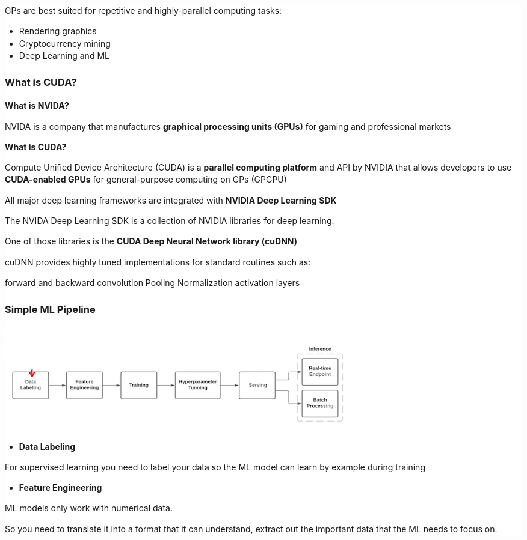 GPs are best suited for repetitive and highly-parallel
computing tasks:

* Rendering graphics
* Cryptocurrency mining
* Deep Learning and ML

### What is CUDA?

**What is NVIDA?**

NVIDA is a company that manufactures **graphical processing units (GPUs)** for gaming and professional markets

**What is CUDA?**

Compute Unified Device Architecture (CUDA) is a **parallel computing platform** and API by NVIDIA that allows developers to use **CUDA-enabled GPUs** for general-purpose computing on GPs (GPGPU)

All major deep learning frameworks are integrated
with **NVIDIA Deep Learning SDK**

The NVIDA Deep Learning SDK is a collection of NVIDIA libraries for deep learning.

One of those libraries is the **CUDA Deep Neural Network library (cuDNN)**

cuDNN provides highly tuned implementations for standard routines such as:

forward and backward convolution
Pooling
Normalization
activation layers

### Simple ML Pipeline

![Alt Image Text](../images/ai900_1_4.png "Body image")

* **Data Labeling**

For supervised learning you need to label your data so the ML model can learn by example during training

* **Feature Engineering**

ML models only work with numerical data.

So you need to translate it into a format that it can understand, extract out the important data that the ML needs to focus on.
